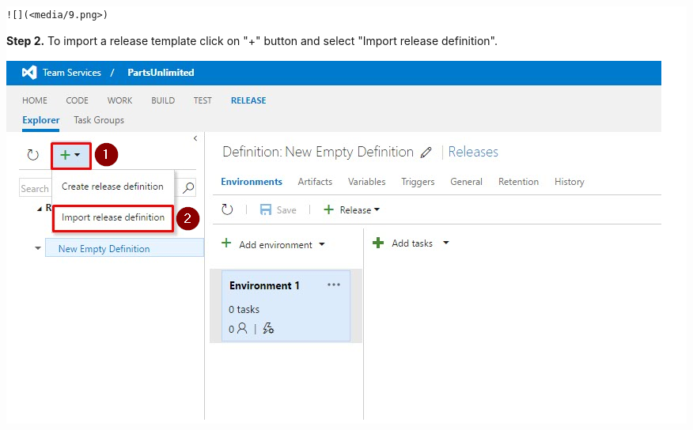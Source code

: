 	![](<media/9.png>)

**Step 2.** To import a release template click on "+" button and select "Import release definition".

![](<media/10.png>)
